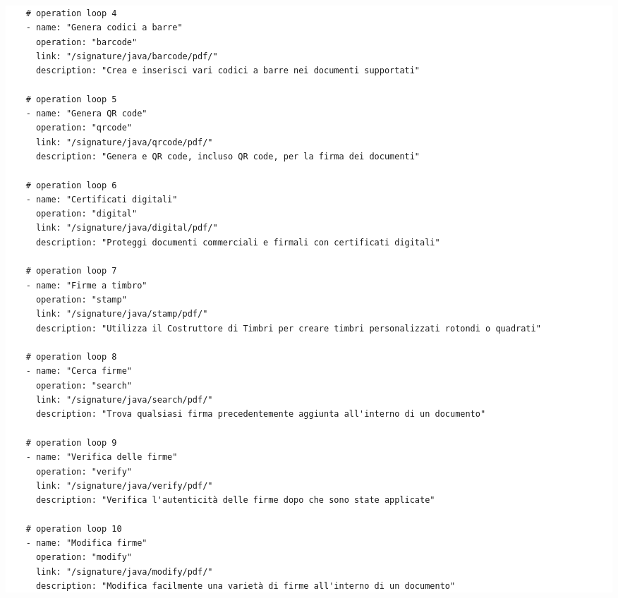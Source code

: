         # operation loop 4
        - name: "Genera codici a barre"
          operation: "barcode"
          link: "/signature/java/barcode/pdf/"
          description: "Crea e inserisci vari codici a barre nei documenti supportati"

        # operation loop 5
        - name: "Genera QR code"
          operation: "qrcode"
          link: "/signature/java/qrcode/pdf/"
          description: "Genera e QR code, incluso QR code, per la firma dei documenti"
          
        # operation loop 6
        - name: "Certificati digitali"
          operation: "digital"
          link: "/signature/java/digital/pdf/"
          description: "Proteggi documenti commerciali e firmali con certificati digitali"

        # operation loop 7
        - name: "Firme a timbro"
          operation: "stamp"
          link: "/signature/java/stamp/pdf/"
          description: "Utilizza il Costruttore di Timbri per creare timbri personalizzati rotondi o quadrati"
          
        # operation loop 8
        - name: "Cerca firme"
          operation: "search"
          link: "/signature/java/search/pdf/"
          description: "Trova qualsiasi firma precedentemente aggiunta all'interno di un documento"
          
        # operation loop 9
        - name: "Verifica delle firme"
          operation: "verify"
          link: "/signature/java/verify/pdf/"
          description: "Verifica l'autenticità delle firme dopo che sono state applicate"
          
        # operation loop 10
        - name: "Modifica firme"
          operation: "modify"
          link: "/signature/java/modify/pdf/"
          description: "Modifica facilmente una varietà di firme all'interno di un documento"
          
